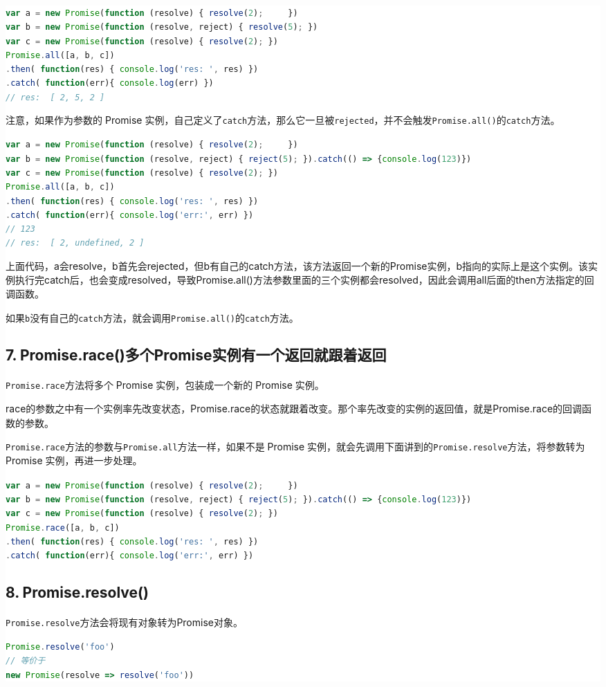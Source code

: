 ```javascript
var a = new Promise(function (resolve) { resolve(2);	 })
var b = new Promise(function (resolve, reject) { resolve(5); })
var c = new Promise(function (resolve) { resolve(2); })
Promise.all([a, b, c])
.then( function(res) { console.log('res: ', res) })
.catch( function(err){ console.log(err) })
// res:  [ 2, 5, 2 ]
```

注意，如果作为参数的 Promise 实例，自己定义了`catch`方法，那么它一旦被`rejected`，并不会触发`Promise.all()`的`catch`方法。

```javascript
var a = new Promise(function (resolve) { resolve(2);	 })
var b = new Promise(function (resolve, reject) { reject(5); }).catch(() => {console.log(123)})
var c = new Promise(function (resolve) { resolve(2); })
Promise.all([a, b, c])
.then( function(res) { console.log('res: ', res) })
.catch( function(err){ console.log('err:', err) })
// 123
// res:  [ 2, undefined, 2 ]
```

上面代码，a会resolve，b首先会rejected，但b有自己的catch方法，该方法返回一个新的Promise实例，b指向的实际上是这个实例。该实例执行完catch后，也会变成resolved，导致Promise.all()方法参数里面的三个实例都会resolved，因此会调用all后面的then方法指定的回调函数。

如果`b`没有自己的`catch`方法，就会调用`Promise.all()`的`catch`方法。

## 7. Promise.race()多个Promise实例有一个返回就跟着返回

`Promise.race`方法将多个 Promise 实例，包装成一个新的 Promise 实例。

race的参数之中有一个实例率先改变状态，Promise.race的状态就跟着改变。那个率先改变的实例的返回值，就是Promise.race的回调函数的参数。

`Promise.race`方法的参数与`Promise.all`方法一样，如果不是 Promise 实例，就会先调用下面讲到的`Promise.resolve`方法，将参数转为 Promise 实例，再进一步处理。

```javascript
var a = new Promise(function (resolve) { resolve(2);	 })
var b = new Promise(function (resolve, reject) { reject(5); }).catch(() => {console.log(123)})
var c = new Promise(function (resolve) { resolve(2); })
Promise.race([a, b, c])
.then( function(res) { console.log('res: ', res) })
.catch( function(err){ console.log('err:', err) })
```

## 8. Promise.resolve()

`Promise.resolve`方法会将现有对象转为Promise对象。

```javascript
Promise.resolve('foo')
// 等价于
new Promise(resolve => resolve('foo'))
```
